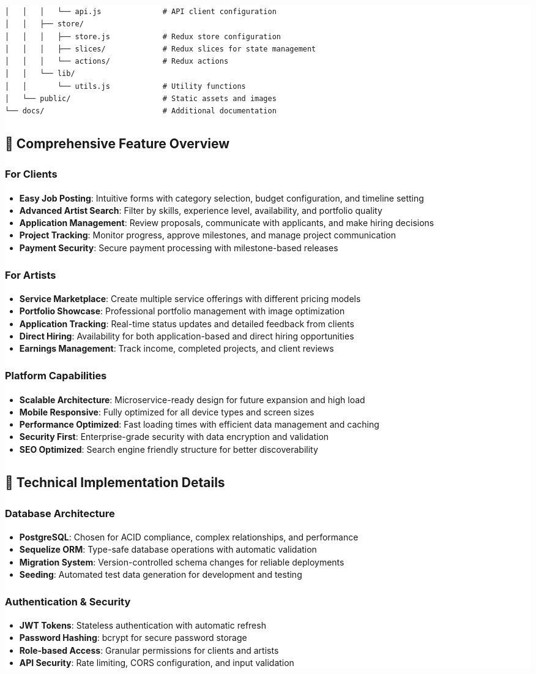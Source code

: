 ```
│   │   │   └── api.js              # API client configuration
│   │   ├── store/
│   │   │   ├── store.js            # Redux store configuration
│   │   │   ├── slices/             # Redux slices for state management
│   │   │   └── actions/            # Redux actions
│   │   └── lib/
│   │       └── utils.js            # Utility functions
│   └── public/                     # Static assets and images
└── docs/                           # Additional documentation
```

## 🎯 **Comprehensive Feature Overview**

### **For Clients**
- **Easy Job Posting**: Intuitive forms with category selection, budget configuration, and timeline setting
- **Advanced Artist Search**: Filter by skills, experience level, availability, and portfolio quality
- **Application Management**: Review proposals, communicate with applicants, and make hiring decisions
- **Project Tracking**: Monitor progress, approve milestones, and manage project communication
- **Payment Security**: Secure payment processing with milestone-based releases

### **For Artists**
- **Service Marketplace**: Create multiple service offerings with different pricing models
- **Portfolio Showcase**: Professional portfolio management with image optimization
- **Application Tracking**: Real-time status updates and detailed feedback from clients
- **Direct Hiring**: Availability for both application-based and direct hiring opportunities
- **Earnings Management**: Track income, completed projects, and client reviews

### **Platform Capabilities**
- **Scalable Architecture**: Microservice-ready design for future expansion and high load
- **Mobile Responsive**: Fully optimized for all device types and screen sizes
- **Performance Optimized**: Fast loading times with efficient data management and caching
- **Security First**: Enterprise-grade security with data encryption and validation
- **SEO Optimized**: Search engine friendly structure for better discoverability

## 🔧 **Technical Implementation Details**

### **Database Architecture**
- **PostgreSQL**: Chosen for ACID compliance, complex relationships, and performance
- **Sequelize ORM**: Type-safe database operations with automatic validation
- **Migration System**: Version-controlled schema changes for reliable deployments
- **Seeding**: Automated test data generation for development and testing

### **Authentication & Security**
- **JWT Tokens**: Stateless authentication with automatic refresh
- **Password Hashing**: bcrypt for secure password storage
- **Role-based Access**: Granular permissions for clients and artists
- **API Security**: Rate limiting, CORS configuration, and input validation
